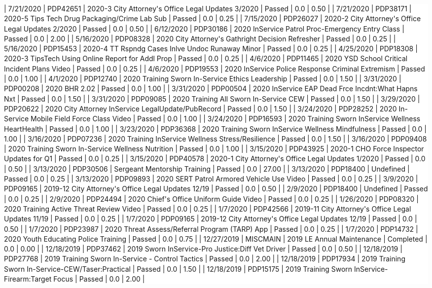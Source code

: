 | 7/21/2020 | PDP42651 | 2020-3 City Attorney's Office Legal Updates 3/2020 | Passed | 0.0 | 0.50 |
| 7/21/2020 | PDP38171 | 2020-5 Tips  Tech Drug Packaging/Crime Lab Sub | Passed | 0.0 | 0.25 |
| 7/15/2020 | PDP26027 | 2020-2 City Attorney's Office Legal Updates 2/2020 | Passed | 0.0 | 0.50 |
| 6/12/2020 | PDP30186 | 2020 InService Patrol Proc-Emergency Entry Class | Passed | 0.0 | 2.00 |
| 5/16/2020 | PDP08328 | 2020 City Attorney's Gathright Decision Refresher | Passed | 0.0 | 0.25 |
| 5/16/2020 | PDP15453 | 2020-4 TT Rspndg Cases Inlve Undoc Runaway Minor | Passed | 0.0 | 0.25 |
| 4/25/2020 | PDP18308 | 2020-3 TipsTech Using Online Report for Addl Prop | Passed | 0.0 | 0.25 |
| 4/6/2020 | PDP11465 | 2020 YSD School Critical Incident Plans Video | Passed | 0.0 | 0.25 |
| 4/6/2020 | PDP19553 | 2020 InService Police Response Criminal Extremism | Passed | 0.0 | 1.00 |
| 4/1/2020 | PDP12740 | 2020 Training Sworn In-Service Ethics  Leadership | Passed | 0.0 | 1.50 |
| 3/31/2020 | PDP00208 | 2020 BHR 2.02 | Passed | 0.0 | 1.00 |
| 3/31/2020 | PDP00504 | 2020 InService EAP Dead Frce Incdnt:What Hapns Nxt | Passed | 0.0 | 1.50 |
| 3/31/2020 | PDP09085 | 2020 Training All Sworn In-Service CEW | Passed | 0.0 | 1.50 |
| 3/29/2020 | PDP20622 | 2020 City Attorney InService LegalUpdate/PubRecord | Passed | 0.0 | 1.50 |
| 3/24/2020 | PDP28252 | 2020 In-Service Mobile Field Force Class Video | Passed | 0.0 | 1.00 |
| 3/24/2020 | PDP16593 | 2020 Training Sworn InService Wellness HeartHealth | Passed | 0.0 | 1.00 |
| 3/23/2020 | PDP36368 | 2020 Training Sworn InService Wellness Mindfulness | Passed | 0.0 | 1.00 |
| 3/16/2020 | PDP07236 | 2020 Training InService Wellness Stress/Resilience | Passed | 0.0 | 1.50 |
| 3/16/2020 | PDP09408 | 2020 Training Sworn In-Service Wellness Nutrition | Passed | 0.0 | 1.00 |
| 3/15/2020 | PDP43925 | 2020-1 CHO Force Inspector Updates for Q1 | Passed | 0.0 | 0.25 |
| 3/15/2020 | PDP40578 | 2020-1 City Attorney's Office Legal Updates 1/2020 | Passed | 0.0 | 0.50 |
| 3/13/2020 | PDP30506 | Sergeant Mentorship Training | Passed | 0.0 | 27.00 |
| 3/13/2020 | PDP18400 | Undefined | Passed | 0.0 | 0.25 |
| 3/13/2020 | PDP09893 | 2020 SERT Patrol Armored Vehicle Use Video | Passed | 0.0 | 0.25 |
| 3/9/2020 | PDP09165 | 2019-12 City Attorney's Office Legal Updates 12/19 | Passed | 0.0 | 0.50 |
| 2/9/2020 | PDP18400 | Undefined | Passed | 0.0 | 0.25 |
| 2/9/2020 | PDP24494 | 2020 Chief's Office Uniform Guide Video | Passed | 0.0 | 0.25 |
| 1/26/2020 | PDP08320 | 2020 Training Active Threat Review Video | Passed | 0.0 | 0.25 |
| 1/7/2020 | PDP42566 | 2019-11 City Attorney's Office Legal Updates 11/19 | Passed | 0.0 | 0.25 |
| 1/7/2020 | PDP09165 | 2019-12 City Attorney's Office Legal Updates 12/19 | Passed | 0.0 | 0.50 |
| 1/7/2020 | PDP23987 | 2020 Threat Assess/Referral Program (TARP) App | Passed | 0.0 | 0.25 |
| 1/7/2020 | PDP14732 | 2020 Youth Educating Police Training | Passed | 0.0 | 0.75 |
| 12/27/2019 | MISCMAIN | 2019 LE Annual Maintenance | Completed | 0.0 | 0.00 |
| 12/18/2019 | PDP37462 | 2019 Sworn InService-Pro Justice:Diff Vet Driver | Passed | 0.0 | 0.50 |
| 12/18/2019 | PDP27768 | 2019 Training Sworn In-Service - Control Tactics | Passed | 0.0 | 2.00 |
| 12/18/2019 | PDP17934 | 2019 Training Sworn In-Service-CEW/Taser:Practical | Passed | 0.0 | 1.50 |
| 12/18/2019 | PDP15175 | 2019 Training Sworn InService-Firearm:Target Focus | Passed | 0.0 | 2.00 |